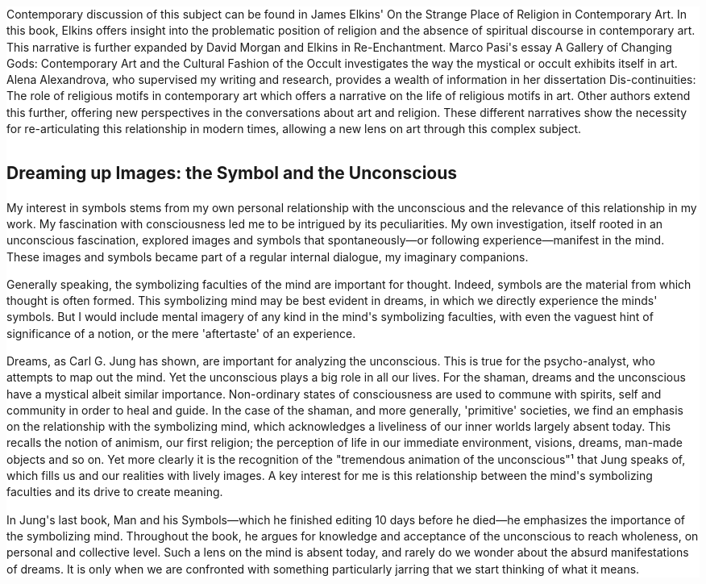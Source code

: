 Contemporary discussion of this subject can be found in James Elkins' On the Strange Place of Religion in Contemporary Art. In this book, Elkins offers insight into the problematic position of religion and the absence of spiritual discourse in contemporary art. This narrative is further expanded by David Morgan and Elkins in Re-Enchantment. Marco Pasi's essay A Gallery of Changing Gods: Contemporary Art and the Cultural Fashion of the Occult investigates the way the mystical or occult exhibits itself in art. Alena Alexandrova, who supervised my writing and research, provides a wealth of information in her dissertation Dis-continuities: The role of religious motifs in contemporary art which offers a narrative on the life of religious motifs in art. Other authors extend this further, offering new perspectives in the conversations about art and religion. These different narratives show the necessity for re-articulating this relationship in modern times, allowing a new lens on art through this complex subject.

## Dreaming up Images: the Symbol and the Unconscious

My interest in symbols stems from my own personal relationship with the unconscious and the relevance of this relationship in my work. My fascination with consciousness led me to be intrigued by its peculiarities. My own investigation, itself rooted in an unconscious fascination, explored images and symbols that spontaneously—or following experience—manifest in the mind. These images and symbols became part of a regular internal dialogue, my imaginary companions.

Generally speaking, the symbolizing faculties of the mind are important for thought. Indeed, symbols are the material from which thought is often formed. This symbolizing mind may be best evident in dreams, in which we directly experience the minds' symbols. But I would include mental imagery of any kind in the mind's symbolizing faculties, with even the vaguest hint of significance of a notion, or the mere 'aftertaste' of an experience.

Dreams, as Carl G. Jung has shown, are important for analyzing the unconscious. This is true for the psycho-analyst, who attempts to map out the mind. Yet the unconscious plays a big role in all our lives. For the shaman, dreams and the unconscious have a mystical albeit similar importance. Non-ordinary states of consciousness are used to commune with spirits, self and community in order to heal and guide. In the case of the shaman, and more generally, 'primitive' societies, we find an emphasis on the relationship with the symbolizing mind, which acknowledges a liveliness of our inner worlds largely absent today. This recalls the notion of animism, our first religion; the perception of life in our immediate environment, visions, dreams, man-made objects and so on. Yet more clearly it is the recognition of the "tremendous animation of the unconscious"¹ that Jung speaks of, which fills us and our realities with lively images. A key interest for me is this relationship between the mind's symbolizing faculties and its drive to create meaning.

In Jung's last book, Man and his Symbols—which he finished editing 10 days before he died—he emphasizes the importance of the symbolizing mind. Throughout the book, he argues for knowledge and acceptance of the unconscious to reach wholeness, on personal and collective level. Such a lens on the mind is absent today, and rarely do we wonder about the absurd manifestations of dreams. It is only when we are confronted with something particularly jarring that we start thinking of what it means.
